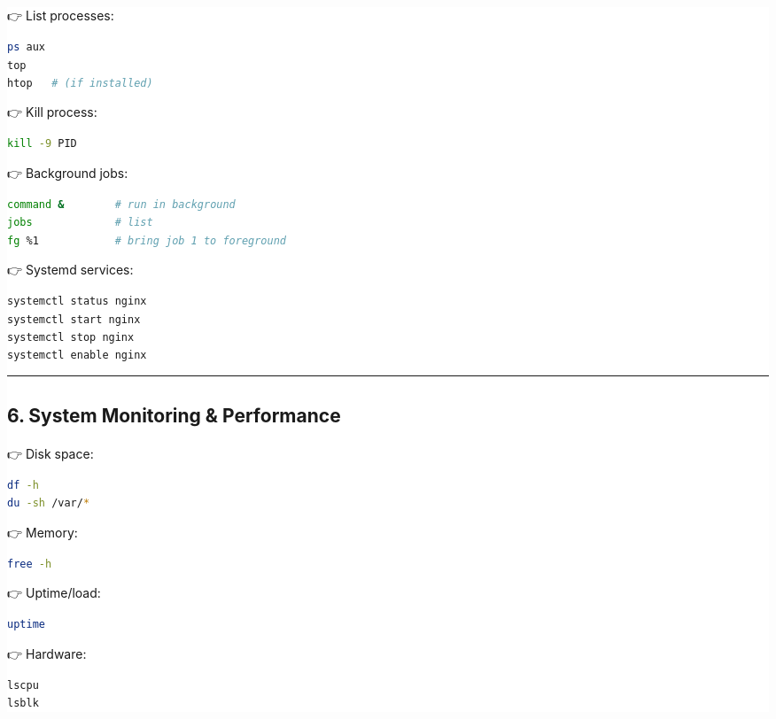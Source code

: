 👉 List processes:

```bash
ps aux
top
htop   # (if installed)
```

👉 Kill process:

```bash
kill -9 PID
```

👉 Background jobs:

```bash
command &        # run in background
jobs             # list
fg %1            # bring job 1 to foreground
```

👉 Systemd services:

```bash
systemctl status nginx
systemctl start nginx
systemctl stop nginx
systemctl enable nginx
```

---

## 6. System Monitoring & Performance

👉 Disk space:

```bash
df -h
du -sh /var/*
```

👉 Memory:

```bash
free -h
```

👉 Uptime/load:

```bash
uptime
```

👉 Hardware:

```bash
lscpu
lsblk
```
